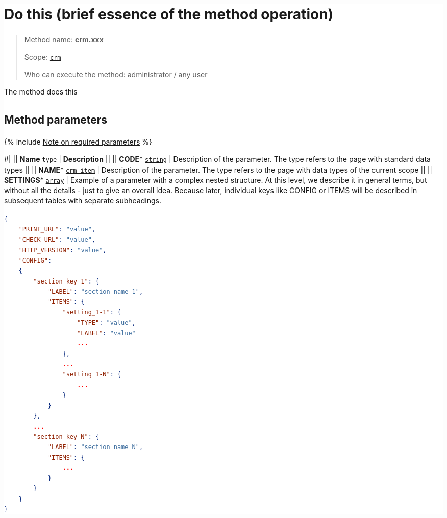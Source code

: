 # Do this (brief essence of the method operation)

> Method name: **crm.xxx**
>
> Scope: [`crm`](../scopes/permissions.md)
>
> Who can execute the method: administrator / any user

The method does this

## Method parameters

{% include [Note on required parameters](../../_includes/required.md) %}

#|
|| **Name**
`type` | **Description** ||
|| **CODE***
[`string`](../../_includes/data-types.md) | Description of the parameter. The type refers to the page with standard data types ||
|| **NAME***
[`crm_item`](data-types.md) | Description of the parameter. The type refers to the page with data types of the current scope ||
|| **SETTINGS***
[`array`](../../data-types.md) | Example of a parameter with a complex nested structure. At this level, we describe it in general terms, but without all the details - just to give an overall idea. Because later, individual keys like CONFIG or ITEMS will be described in subsequent tables with separate subheadings.

```json
{
    "PRINT_URL": "value",
    "CHECK_URL": "value",
    "HTTP_VERSION": "value",
    "CONFIG":
    {
        "section_key_1": {
            "LABEL": "section name 1",
            "ITEMS": {
                "setting_1-1": {
                    "TYPE": "value",
                    "LABEL": "value"
                    ...
                },
                ...
                "setting_1-N": {
                    ...
                }
            }
        },
        ...
        "section_key_N": {
            "LABEL": "section name N",
            "ITEMS": {
                ...
            }
        }
    }
}
```
